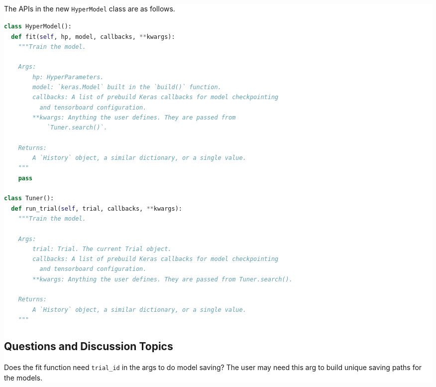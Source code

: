 The APIs in the new `HyperModel` class are as follows.

```py
class HyperModel():
  def fit(self, hp, model, callbacks, **kwargs):
    """Train the model.
   
    Args:
        hp: HyperParameters.
        model: `keras.Model` built in the `build()` function.
        callbacks: A list of prebuild Keras callbacks for model checkpointing
          and tensorboard configuration.
        **kwargs: Anything the user defines. They are passed from
            `Tuner.search()`.
   
    Returns:
        A `History` object, a similar dictionary, or a single value.
    """
    pass

class Tuner():
  def run_trial(self, trial, callbacks, **kwargs):
    """Train the model.
   
    Args:
        trial: Trial. The current Trial object.
        callbacks: A list of prebuild Keras callbacks for model checkpointing
          and tensorboard configuration.
        **kwargs: Anything the user defines. They are passed from Tuner.search().

    Returns:
        A `History` object, a similar dictionary, or a single value.
    """
```

## Questions and Discussion Topics

Does the fit function need `trial_id` in the args to do model saving? The user
may need this arg to build unique saving paths for the models.
